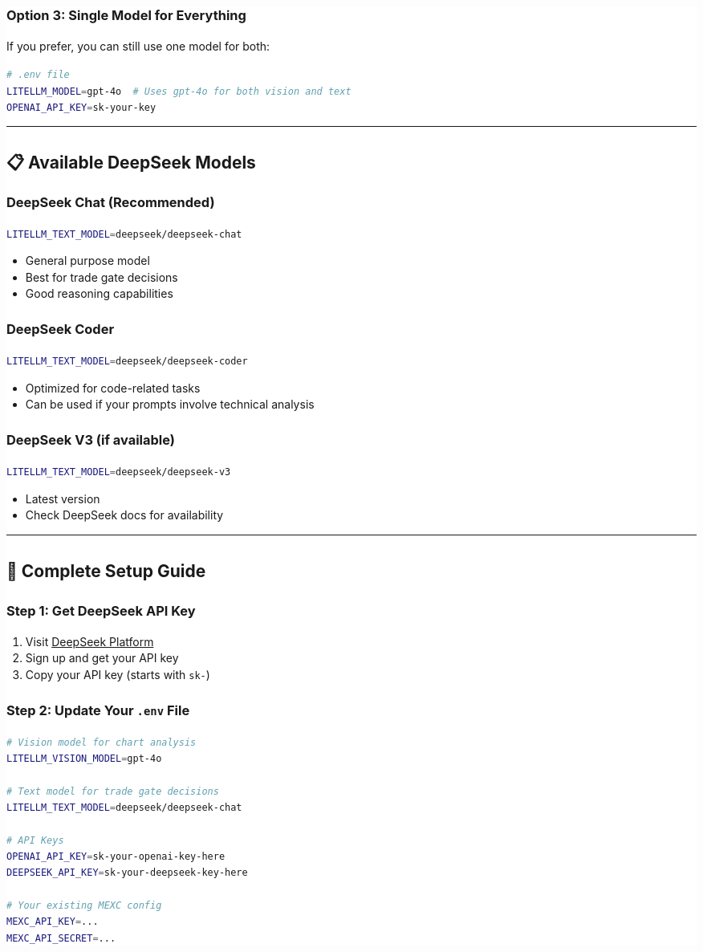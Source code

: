 ### Option 3: Single Model for Everything

If you prefer, you can still use one model for both:

```bash
# .env file
LITELLM_MODEL=gpt-4o  # Uses gpt-4o for both vision and text
OPENAI_API_KEY=sk-your-key
```

---

## 📋 Available DeepSeek Models

### DeepSeek Chat (Recommended)
```bash
LITELLM_TEXT_MODEL=deepseek/deepseek-chat
```
- General purpose model
- Best for trade gate decisions
- Good reasoning capabilities

### DeepSeek Coder
```bash
LITELLM_TEXT_MODEL=deepseek/deepseek-coder
```
- Optimized for code-related tasks
- Can be used if your prompts involve technical analysis

### DeepSeek V3 (if available)
```bash
LITELLM_TEXT_MODEL=deepseek/deepseek-v3
```
- Latest version
- Check DeepSeek docs for availability

---

## 🎯 Complete Setup Guide

### Step 1: Get DeepSeek API Key

1. Visit [DeepSeek Platform](https://platform.deepseek.com)
2. Sign up and get your API key
3. Copy your API key (starts with `sk-`)

### Step 2: Update Your `.env` File

```bash
# Vision model for chart analysis
LITELLM_VISION_MODEL=gpt-4o

# Text model for trade gate decisions
LITELLM_TEXT_MODEL=deepseek/deepseek-chat

# API Keys
OPENAI_API_KEY=sk-your-openai-key-here
DEEPSEEK_API_KEY=sk-your-deepseek-key-here

# Your existing MEXC config
MEXC_API_KEY=...
MEXC_API_SECRET=...
```

